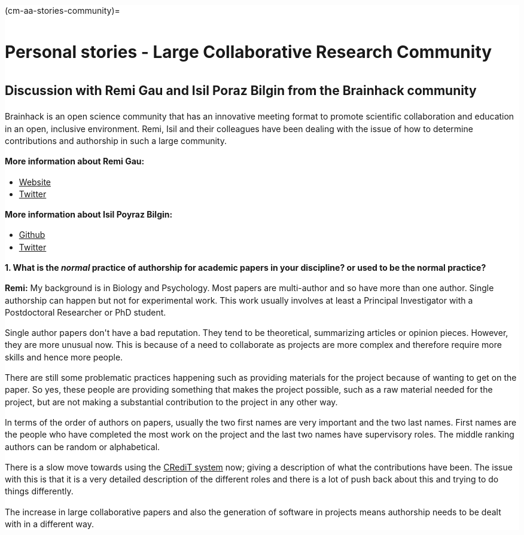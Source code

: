(cm-aa-stories-community)=
# Personal stories - Large Collaborative Research Community

## Discussion with Remi Gau and Isil Poraz Bilgin from the Brainhack community

Brainhack is an open science community that has an innovative meeting format to promote scientific collaboration and education in an open, inclusive environment.
Remi, Isil and their colleagues have been dealing with the issue of how to determine contributions and authorship in such a large community.

**More information about Remi Gau:**
* [Website](https://remi-gau.github.io/)
* [Twitter](https://twitter.com/RemiGau?ref_src=twsrc%5Egoogle%7Ctwcamp%5Eserp%7Ctwgr%5Eauthor)

**More information about Isil Poyraz Bilgin:**
* [Github](https://github.com/complexbrains)
* [Twitter](https://twitter.com/complexbrains)

**1. What is the *normal* practice of authorship for academic papers in your discipline? or used to be the normal practice?**

**Remi:** My background is in Biology and Psychology.
Most papers are multi-author and so have more than one author. Single authorship can happen but not for experimental work.
This work usually involves at least a Principal Investigator with a Postdoctoral Researcher or PhD student.

Single author papers don't have a bad reputation.
They tend to be theoretical, summarizing articles or opinion pieces.
However, they are more unusual now. This is because of a need to collaborate as projects are more complex and therefore require more skills and hence more people.

There are still some problematic practices happening such as providing materials for the project because of wanting to get on the paper.
So yes, these people are providing something that makes the project possible, such as a raw material needed for the project, but are not making a substantial contribution to the project in any other way.

In terms of the order of authors on papers, usually the two first names are very important and the two last names.
First names are the people who have completed the most work on the project and the last two names have supervisory roles.
The middle ranking authors can be random or alphabetical.

There is a slow move towards using the [CRediT system](https://casrai.org/credit/) now; giving a description of what the contributions have been.
The issue with this is that it is a very detailed description of the different roles and there is a lot of push back about this and trying to do things differently.

The increase in large collaborative papers and also the generation of software in projects means authorship needs to be dealt with in a different way.

